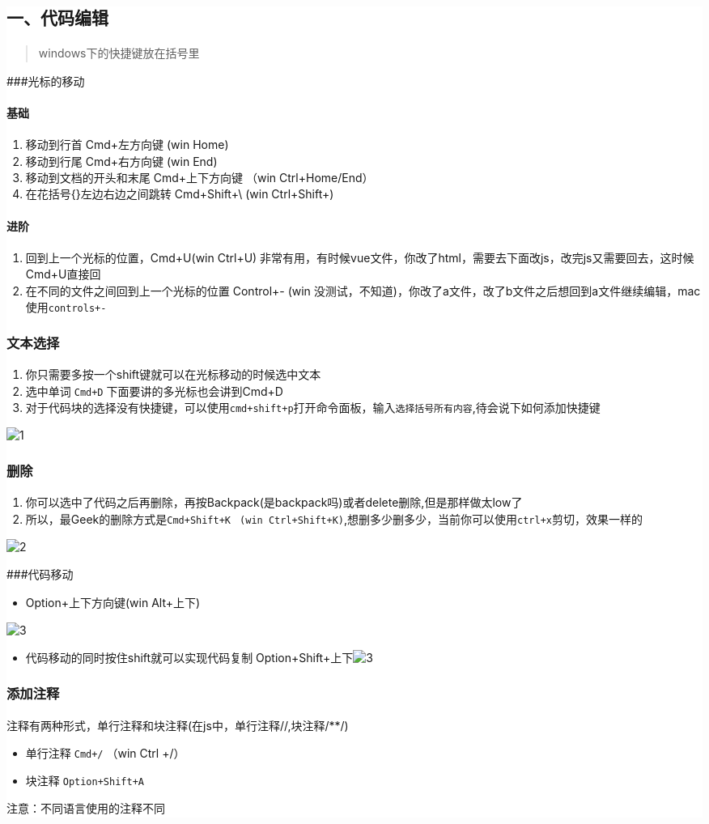 ## 一、代码编辑

> windows下的快捷键放在括号里

###光标的移动

#### 基础

1. 移动到行首  Cmd+左方向键 (win Home)  
2. 移动到行尾 Cmd+右方向键 (win End)
3. 移动到文档的开头和末尾 Cmd+上下方向键   （win Ctrl+Home/End）
4. 在花括号{}左边右边之间跳转  Cmd+Shift+\ (win Ctrl+Shift+\)

#### 进阶

1. 回到上一个光标的位置，Cmd+U(win Ctrl+U) 非常有用，有时候vue文件，你改了html，需要去下面改js，改完js又需要回去，这时候Cmd+U直接回 
2. 在不同的文件之间回到上一个光标的位置  Control+- (win 没测试，不知道)，你改了a文件，改了b文件之后想回到a文件继续编辑，mac使用`controls+-`



### 文本选择

1.  你只需要多按一个shift键就可以在光标移动的时候选中文本 
2.  选中单词 `Cmd+D`  下面要讲的多光标也会讲到Cmd+D
3.  对于代码块的选择没有快捷键，可以使用`cmd+shift+p`打开命令面板，输入`选择括号所有内容`,待会说下如何添加快捷键



![1](https://ws3.sinaimg.cn/large/006tNc79gy1fzb4ly6lslg30k30atmxv.gif)

### 删除

1. 你可以选中了代码之后再删除，再按Backpack(是backpack吗)或者delete删除,但是那样做太low了
2. 所以，最Geek的删除方式是`Cmd+Shift+K` ` (win Ctrl+Shift+K)`,想删多少删多少，当前你可以使用`ctrl+x`剪切，效果一样的

![2](https://ws1.sinaimg.cn/large/006tNc79gy1fzb4vc3ob4g30go0axjrl.gif)

###代码移动

* Option+上下方向键(win Alt+上下)

![3](https://ws3.sinaimg.cn/large/006tNc79gy1fzb531sg9ig30go0axgm1.gif)

* 代码移动的同时按住shift就可以实现代码复制 Option+Shift+上下![3](https://ws3.sinaimg.cn/large/006tNc79gy1fzb5hw1dg6g30go0axgm1.gif)



### 添加注释

注释有两种形式，单行注释和块注释(在js中，单行注释//,块注释/**/)

* 单行注释 `Cmd+/` （win Ctrl +/）

* 块注释 `Option+Shift+A` 

注意：不同语言使用的注释不同
